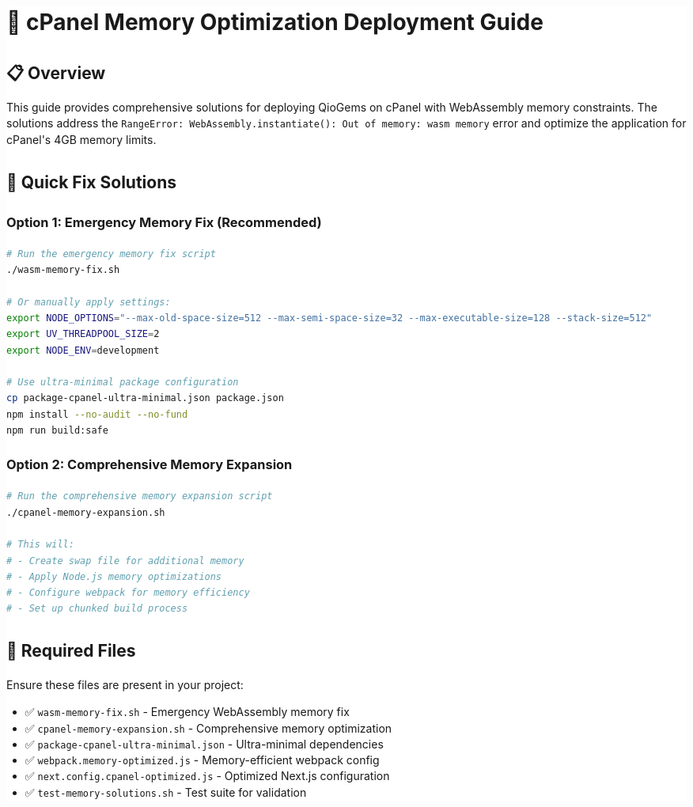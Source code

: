 # 🚀 cPanel Memory Optimization Deployment Guide

## 📋 Overview

This guide provides comprehensive solutions for deploying QioGems on cPanel with WebAssembly memory constraints. The solutions address the `RangeError: WebAssembly.instantiate(): Out of memory: wasm memory` error and optimize the application for cPanel's 4GB memory limits.

## 🔧 Quick Fix Solutions

### Option 1: Emergency Memory Fix (Recommended)

```bash
# Run the emergency memory fix script
./wasm-memory-fix.sh

# Or manually apply settings:
export NODE_OPTIONS="--max-old-space-size=512 --max-semi-space-size=32 --max-executable-size=128 --stack-size=512"
export UV_THREADPOOL_SIZE=2
export NODE_ENV=development

# Use ultra-minimal package configuration
cp package-cpanel-ultra-minimal.json package.json
npm install --no-audit --no-fund
npm run build:safe
```

### Option 2: Comprehensive Memory Expansion

```bash
# Run the comprehensive memory expansion script
./cpanel-memory-expansion.sh

# This will:
# - Create swap file for additional memory
# - Apply Node.js memory optimizations
# - Configure webpack for memory efficiency
# - Set up chunked build process
```

## 📁 Required Files

Ensure these files are present in your project:

- ✅ `wasm-memory-fix.sh` - Emergency WebAssembly memory fix
- ✅ `cpanel-memory-expansion.sh` - Comprehensive memory optimization
- ✅ `package-cpanel-ultra-minimal.json` - Ultra-minimal dependencies
- ✅ `webpack.memory-optimized.js` - Memory-efficient webpack config
- ✅ `next.config.cpanel-optimized.js` - Optimized Next.js configuration
- ✅ `test-memory-solutions.sh` - Test suite for validation
